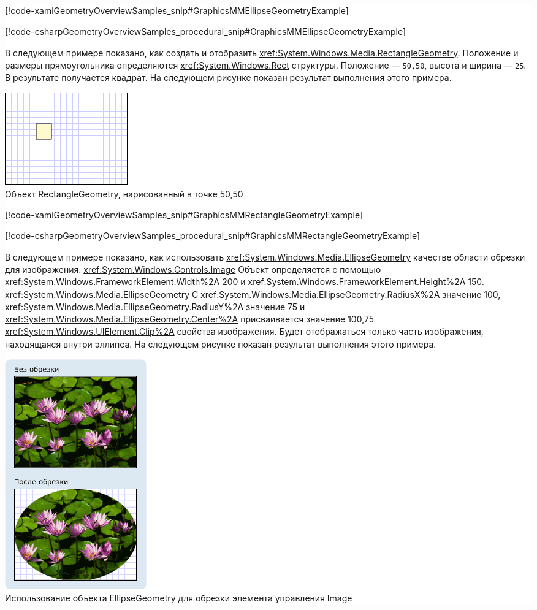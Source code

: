  [!code-xaml[GeometryOverviewSamples_snip#GraphicsMMEllipseGeometryExample](~/samples/snippets/csharp/VS_Snippets_Wpf/GeometryOverviewSamples_snip/CS/GeometryExamples.xaml#graphicsmmellipsegeometryexample)]  
  
 [!code-csharp[GeometryOverviewSamples_procedural_snip#GraphicsMMEllipseGeometryExample](~/samples/snippets/csharp/VS_Snippets_Wpf/GeometryOverviewSamples_procedural_snip/CSharp/GeometryExamples.cs#graphicsmmellipsegeometryexample)]
   
  
 В следующем примере показано, как создать и отобразить <xref:System.Windows.Media.RectangleGeometry>.  Положение и размеры прямоугольника определяются <xref:System.Windows.Rect> структуры. Положение — `50,50`, высота и ширина — `25`. В результате получается квадрат. На следующем рисунке показан результат выполнения этого примера.  
  
 ![Практическое руководство](./media/graphicsmm-rectangle.gif "graphicsmm_rectangle")  
Объект RectangleGeometry, нарисованный в точке 50,50  
  
 [!code-xaml[GeometryOverviewSamples_snip#GraphicsMMRectangleGeometryExample](~/samples/snippets/csharp/VS_Snippets_Wpf/GeometryOverviewSamples_snip/CS/GeometryExamples.xaml#graphicsmmrectanglegeometryexample)]  
  
 [!code-csharp[GeometryOverviewSamples_procedural_snip#GraphicsMMRectangleGeometryExample](~/samples/snippets/csharp/VS_Snippets_Wpf/GeometryOverviewSamples_procedural_snip/CSharp/GeometryExamples.cs#graphicsmmrectanglegeometryexample)]
   
  
 В следующем примере показано, как использовать <xref:System.Windows.Media.EllipseGeometry> качестве области обрезки для изображения.  <xref:System.Windows.Controls.Image> Объект определяется с помощью <xref:System.Windows.FrameworkElement.Width%2A> 200 и <xref:System.Windows.FrameworkElement.Height%2A> 150.  <xref:System.Windows.Media.EllipseGeometry> С <xref:System.Windows.Media.EllipseGeometry.RadiusX%2A> значение 100, <xref:System.Windows.Media.EllipseGeometry.RadiusY%2A> значение 75 и <xref:System.Windows.Media.EllipseGeometry.Center%2A> присваивается значение 100,75 <xref:System.Windows.UIElement.Clip%2A> свойства изображения.  Будет отображаться только часть изображения, находящаяся внутри эллипса. На следующем рисунке показан результат выполнения этого примера.  
  
 ![Изображение с обрезкой и без](./media/graphicsmm-clipexample.png "graphicsmm_clipexample")  
Использование объекта EllipseGeometry для обрезки элемента управления Image  
  